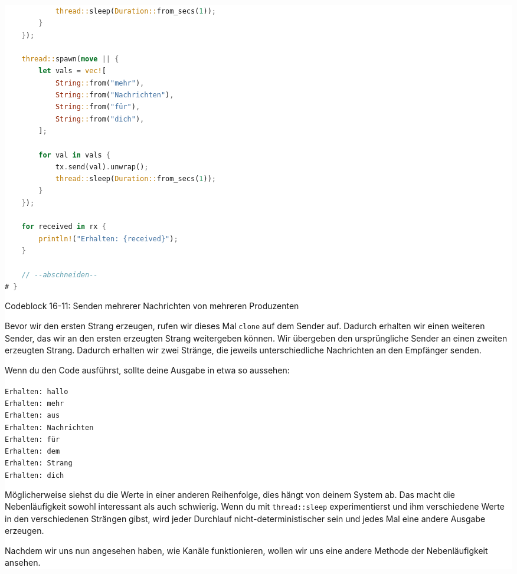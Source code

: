 ```rust
            thread::sleep(Duration::from_secs(1));
        }
    });

    thread::spawn(move || {
        let vals = vec![
            String::from("mehr"),
            String::from("Nachrichten"),
            String::from("für"),
            String::from("dich"),
        ];

        for val in vals {
            tx.send(val).unwrap();
            thread::sleep(Duration::from_secs(1));
        }
    });

    for received in rx {
        println!("Erhalten: {received}");
    }

    // --abschneiden--
# }
```

<span class="caption">Codeblock 16-11: Senden mehrerer Nachrichten von mehreren
Produzenten</span>

Bevor wir den ersten Strang erzeugen, rufen wir dieses Mal `clone` auf dem
Sender auf. Dadurch erhalten wir einen weiteren Sender, das wir an den ersten
erzeugten Strang weitergeben können. Wir übergeben den ursprüngliche Sender an
einen zweiten erzeugten Strang. Dadurch erhalten wir zwei Stränge, die jeweils
unterschiedliche Nachrichten an den Empfänger senden.

Wenn du den Code ausführst, sollte deine Ausgabe in etwa so aussehen:

```text
Erhalten: hallo
Erhalten: mehr
Erhalten: aus
Erhalten: Nachrichten
Erhalten: für
Erhalten: dem
Erhalten: Strang
Erhalten: dich
```

Möglicherweise siehst du die Werte in einer anderen Reihenfolge, dies hängt von
deinem System ab. Das macht die Nebenläufigkeit sowohl interessant als auch
schwierig. Wenn du mit `thread::sleep` experimentierst und ihm verschiedene
Werte in den verschiedenen Strängen gibst, wird jeder Durchlauf
nicht-deterministischer sein und jedes Mal eine andere Ausgabe erzeugen.

Nachdem wir uns nun angesehen haben, wie Kanäle funktionieren, wollen wir uns
eine andere Methode der Nebenläufigkeit ansehen.

[go-lang]: https://golang.org/doc/effective_go.html#concurrency
